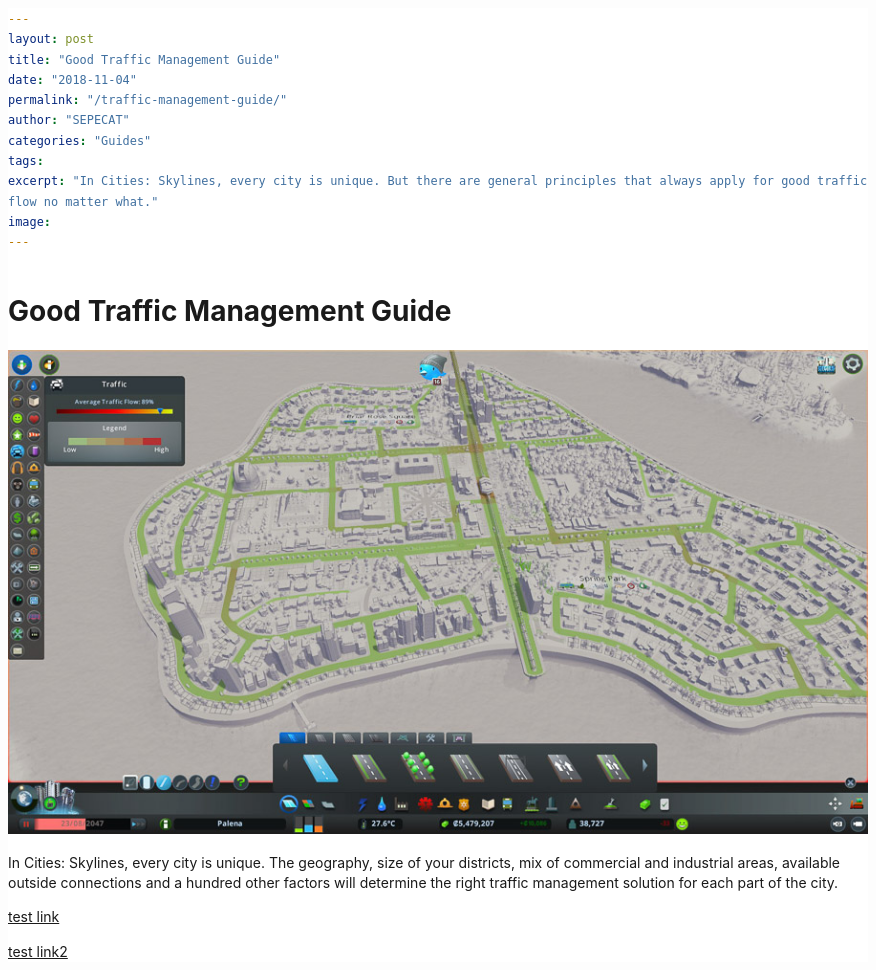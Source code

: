 ```yaml
---
layout: post
title: "Good Traffic Management Guide"
date: "2018-11-04"
permalink: "/traffic-management-guide/"
author: "SEPECAT"
categories: "Guides"
tags:
excerpt: "In Cities: Skylines, every city is unique. But there are general principles that always apply for good traffic flow no matter what." 
image:
---
```


# Good Traffic Management Guide

![Traffic overlay](/images/traffic-overlay-good-traffic.jpg)

In Cities: Skylines, every city is unique. The geography, size of your districts, mix of commercial and industrial areas, available outside connections and a hundred other factors will determine the right traffic management solution for each part of the city.

[test link](2018-11-01-best-dlc.md)

[test link2](2018-11-01-best-dlc)
